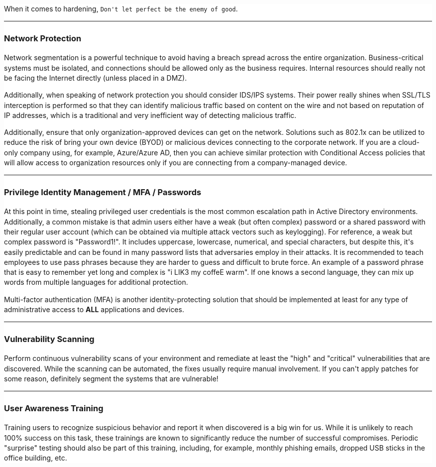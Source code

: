 When it comes to hardening, `Don't let perfect be the enemy of good`.

***

### Network Protection

Network segmentation is a powerful technique to avoid having a breach spread across the entire organization. Business-critical systems must be isolated, and connections should be allowed only as the business requires. Internal resources should really not be facing the Internet directly (unless placed in a DMZ).

Additionally, when speaking of network protection you should consider IDS/IPS systems. Their power really shines when SSL/TLS interception is performed so that they can identify malicious traffic based on content on the wire and not based on reputation of IP addresses, which is a traditional and very inefficient way of detecting malicious traffic.

Additionally, ensure that only organization-approved devices can get on the network. Solutions such as 802.1x can be utilized to reduce the risk of bring your own device (BYOD) or malicious devices connecting to the corporate network. If you are a cloud-only company using, for example, Azure/Azure AD, then you can achieve similar protection with Conditional Access policies that will allow access to organization resources only if you are connecting from a company-managed device.

***

### Privilege Identity Management / MFA / Passwords

At this point in time, stealing privileged user credentials is the most common escalation path in Active Directory environments. Additionally, a common mistake is that admin users either have a weak (but often complex) password or a shared password with their regular user account (which can be obtained via multiple attack vectors such as keylogging). For reference, a weak but complex password is "Password1!". It includes uppercase, lowercase, numerical, and special characters, but despite this, it's easily predictable and can be found in many password lists that adversaries employ in their attacks. It is recommended to teach employees to use pass phrases because they are harder to guess and difficult to brute force. An example of a password phrase that is easy to remember yet long and complex is "i LIK3 my coffeE warm". If one knows a second language, they can mix up words from multiple languages for additional protection.

Multi-factor authentication (MFA) is another identity-protecting solution that should be implemented at least for any type of administrative access to **ALL** applications and devices.

***

### Vulnerability Scanning

Perform continuous vulnerability scans of your environment and remediate at least the "high" and "critical" vulnerabilities that are discovered. While the scanning can be automated, the fixes usually require manual involvement. If you can't apply patches for some reason, definitely segment the systems that are vulnerable!

***

### User Awareness Training

Training users to recognize suspicious behavior and report it when discovered is a big win for us. While it is unlikely to reach 100% success on this task, these trainings are known to significantly reduce the number of successful compromises. Periodic "surprise" testing should also be part of this training, including, for example, monthly phishing emails, dropped USB sticks in the office building, etc.
